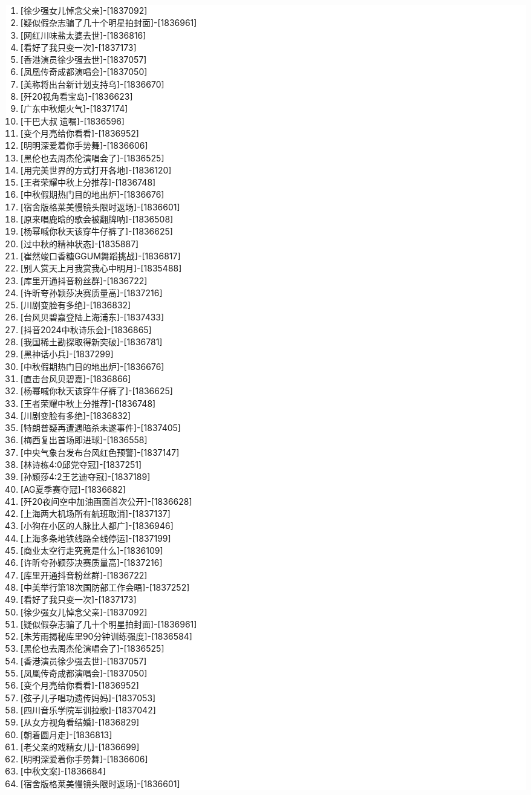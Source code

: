 1. [徐少强女儿悼念父亲]-[1837092]
1. [疑似假杂志骗了几十个明星拍封面]-[1836961]
1. [网红川味盐太婆去世]-[1836816]
1. [看好了我只变一次]-[1837173]
1. [香港演员徐少强去世]-[1837057]
1. [凤凰传奇成都演唱会]-[1837050]
1. [美称将出台新计划支持乌]-[1836670]
1. [歼20视角看宝岛]-[1836623]
1. [广东中秋烟火气]-[1837174]
1. [干巴大叔 遗嘱]-[1836596]
1. [变个月亮给你看看]-[1836952]
1. [明明深爱着你手势舞]-[1836606]
1. [黑伦也去周杰伦演唱会了]-[1836525]
1. [用完美世界的方式打开各地]-[1836120]
1. [王者荣耀中秋上分推荐]-[1836748]
1. [中秋假期热门目的地出炉]-[1836676]
1. [宿舍版格莱美慢镜头限时返场]-[1836601]
1. [原来唱鹿晗的歌会被翻牌呐]-[1836508]
1. [杨幂喊你秋天该穿牛仔裤了]-[1836625]
1. [过中秋的精神状态]-[1835887]
1. [崔然竣口香糖GGUM舞蹈挑战]-[1836817]
1. [别人赏天上月我赏我心中明月]-[1835488]
1. [库里开通抖音粉丝群]-[1836722]
1. [许昕夸孙颖莎决赛质量高]-[1837216]
1. [川剧变脸有多绝]-[1836832]
1. [台风贝碧嘉登陆上海浦东]-[1837433]
1. [抖音2024中秋诗乐会]-[1836865]
1. [我国稀土勘探取得新突破]-[1836781]
1. [黑神话小兵]-[1837299]
1. [中秋假期热门目的地出炉]-[1836676]
1. [直击台风贝碧嘉]-[1836866]
1. [杨幂喊你秋天该穿牛仔裤了]-[1836625]
1. [王者荣耀中秋上分推荐]-[1836748]
1. [川剧变脸有多绝]-[1836832]
1. [特朗普疑再遭遇暗杀未遂事件]-[1837405]
1. [梅西复出首场即进球]-[1836558]
1. [中央气象台发布台风红色预警]-[1837147]
1. [林诗栋4:0邱党夺冠]-[1837251]
1. [孙颖莎4:2王艺迪夺冠]-[1837189]
1. [AG夏季赛夺冠]-[1836682]
1. [歼20夜间空中加油画面首次公开]-[1836628]
1. [上海两大机场所有航班取消]-[1837137]
1. [小狗在小区的人脉比人都广]-[1836946]
1. [上海多条地铁线路全线停运]-[1837199]
1. [商业太空行走究竟是什么]-[1836109]
1. [许昕夸孙颖莎决赛质量高]-[1837216]
1. [库里开通抖音粉丝群]-[1836722]
1. [中美举行第18次国防部工作会晤]-[1837252]
1. [看好了我只变一次]-[1837173]
1. [徐少强女儿悼念父亲]-[1837092]
1. [疑似假杂志骗了几十个明星拍封面]-[1836961]
1. [朱芳雨揭秘库里90分钟训练强度]-[1836584]
1. [黑伦也去周杰伦演唱会了]-[1836525]
1. [香港演员徐少强去世]-[1837057]
1. [凤凰传奇成都演唱会]-[1837050]
1. [变个月亮给你看看]-[1836952]
1. [弦子儿子唱功遗传妈妈]-[1837053]
1. [四川音乐学院军训拉歌]-[1837042]
1. [从女方视角看结婚]-[1836829]
1. [朝着圆月走]-[1836813]
1. [老父亲的戏精女儿]-[1836699]
1. [明明深爱着你手势舞]-[1836606]
1. [中秋文案]-[1836684]
1. [宿舍版格莱美慢镜头限时返场]-[1836601]